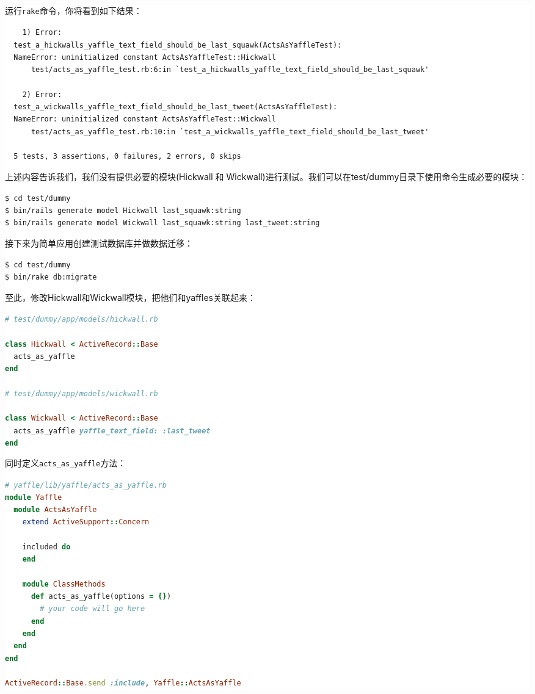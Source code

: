运行`rake`命令，你将看到如下结果：

```
    1) Error:
  test_a_hickwalls_yaffle_text_field_should_be_last_squawk(ActsAsYaffleTest):
  NameError: uninitialized constant ActsAsYaffleTest::Hickwall
      test/acts_as_yaffle_test.rb:6:in `test_a_hickwalls_yaffle_text_field_should_be_last_squawk'

    2) Error:
  test_a_wickwalls_yaffle_text_field_should_be_last_tweet(ActsAsYaffleTest):
  NameError: uninitialized constant ActsAsYaffleTest::Wickwall
      test/acts_as_yaffle_test.rb:10:in `test_a_wickwalls_yaffle_text_field_should_be_last_tweet'

  5 tests, 3 assertions, 0 failures, 2 errors, 0 skips
```

上述内容告诉我们，我们没有提供必要的模块(Hickwall 和 Wickwall)进行测试。我们可以在test/dummy目录下使用命令生成必要的模块： 

```bash
$ cd test/dummy
$ bin/rails generate model Hickwall last_squawk:string
$ bin/rails generate model Wickwall last_squawk:string last_tweet:string
```

接下来为简单应用创建测试数据库并做数据迁移：

```bash
$ cd test/dummy
$ bin/rake db:migrate
```

至此，修改Hickwall和Wickwall模块，把他们和yaffles关联起来：

```ruby
# test/dummy/app/models/hickwall.rb

class Hickwall < ActiveRecord::Base
  acts_as_yaffle
end

# test/dummy/app/models/wickwall.rb

class Wickwall < ActiveRecord::Base
  acts_as_yaffle yaffle_text_field: :last_tweet
end

```

同时定义`acts_as_yaffle`方法：

```ruby
# yaffle/lib/yaffle/acts_as_yaffle.rb
module Yaffle
  module ActsAsYaffle
    extend ActiveSupport::Concern

    included do
    end

    module ClassMethods
      def acts_as_yaffle(options = {})
        # your code will go here
      end
    end
  end
end

ActiveRecord::Base.send :include, Yaffle::ActsAsYaffle
```
